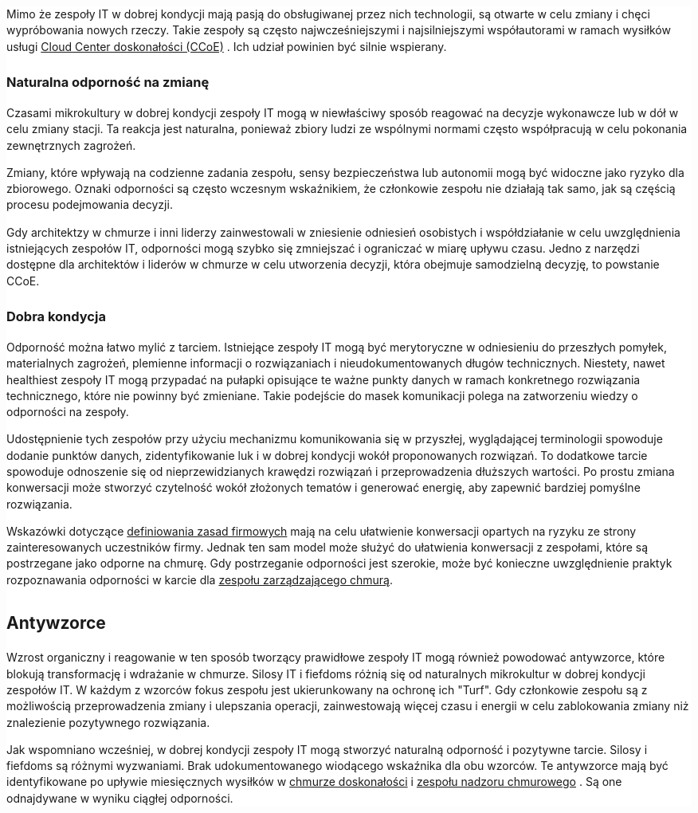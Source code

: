 Mimo że zespoły IT w dobrej kondycji mają pasją do obsługiwanej przez nich technologii, są otwarte w celu zmiany i chęci wypróbowania nowych rzeczy. Takie zespoły są często najwcześniejszymi i najsilniejszymi współautorami w ramach wysiłków usługi [Cloud Center doskonałości (CCoE)](./cloud-center-of-excellence.md) . Ich udział powinien być silnie wspierany.

### <a name="natural-resistance-to-change"></a>Naturalna odporność na zmianę

Czasami mikrokultury w dobrej kondycji zespoły IT mogą w niewłaściwy sposób reagować na decyzje wykonawcze lub w dół w celu zmiany stacji. Ta reakcja jest naturalna, ponieważ zbiory ludzi ze wspólnymi normami często współpracują w celu pokonania zewnętrznych zagrożeń.

Zmiany, które wpływają na codzienne zadania zespołu, sensy bezpieczeństwa lub autonomii mogą być widoczne jako ryzyko dla zbiorowego. Oznaki odporności są często wczesnym wskaźnikiem, że członkowie zespołu nie działają tak samo, jak są częścią procesu podejmowania decyzji.

Gdy architektzy w chmurze i inni liderzy zainwestowali w zniesienie odniesień osobistych i współdziałanie w celu uwzględnienia istniejących zespołów IT, odporności mogą szybko się zmniejszać i ograniczać w miarę upływu czasu. Jedno z narzędzi dostępne dla architektów i liderów w chmurze w celu utworzenia decyzji, która obejmuje samodzielną decyzję, to powstanie CCoE.

### <a name="healthy-friction"></a>Dobra kondycja

Odporność można łatwo mylić z tarciem. Istniejące zespoły IT mogą być merytoryczne w odniesieniu do przeszłych pomyłek, materialnych zagrożeń, plemienne informacji o rozwiązaniach i nieudokumentowanych długów technicznych. Niestety, nawet healthiest zespoły IT mogą przypadać na pułapki opisujące te ważne punkty danych w ramach konkretnego rozwiązania technicznego, które nie powinny być zmieniane. Takie podejście do masek komunikacji polega na zatworzeniu wiedzy o odporności na zespoły.

Udostępnienie tych zespołów przy użyciu mechanizmu komunikowania się w przyszłej, wyglądającej terminologii spowoduje dodanie punktów danych, zidentyfikowanie luk i w dobrej kondycji wokół proponowanych rozwiązań. To dodatkowe tarcie spowoduje odnoszenie się od nieprzewidzianych krawędzi rozwiązań i przeprowadzenia dłuższych wartości. Po prostu zmiana konwersacji może stworzyć czytelność wokół złożonych tematów i generować energię, aby zapewnić bardziej pomyślne rozwiązania.

Wskazówki dotyczące [definiowania zasad firmowych](../govern/corporate-policy.md) mają na celu ułatwienie konwersacji opartych na ryzyku ze strony zainteresowanych uczestników firmy. Jednak ten sam model może służyć do ułatwienia konwersacji z zespołami, które są postrzegane jako odporne na chmurę. Gdy postrzeganie odporności jest szerokie, może być konieczne uwzględnienie praktyk rozpoznawania odporności w karcie dla [zespołu zarządzającego chmurą](./cloud-governance.md).

## <a name="antipatterns"></a>Antywzorce

Wzrost organiczny i reagowanie w ten sposób tworzący prawidłowe zespoły IT mogą również powodować antywzorce, które blokują transformację i wdrażanie w chmurze. Silosy IT i fiefdoms różnią się od naturalnych mikrokultur w dobrej kondycji zespołów IT. W każdym z wzorców fokus zespołu jest ukierunkowany na ochronę ich "Turf". Gdy członkowie zespołu są z możliwością przeprowadzenia zmiany i ulepszania operacji, zainwestowają więcej czasu i energii w celu zablokowania zmiany niż znalezienie pozytywnego rozwiązania.

Jak wspomniano wcześniej, w dobrej kondycji zespoły IT mogą stworzyć naturalną odporność i pozytywne tarcie. Silosy i fiefdoms są różnymi wyzwaniami. Brak udokumentowanego wiodącego wskaźnika dla obu wzorców. Te antywzorce mają być identyfikowane po upływie miesięcznych wysiłków w [chmurze doskonałości](./cloud-center-of-excellence.md) i [zespołu nadzoru chmurowego](./cloud-governance.md) . Są one odnajdywane w wyniku ciągłej odporności.
